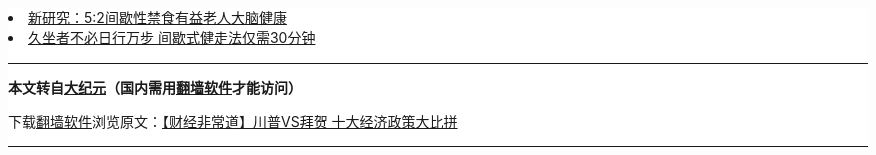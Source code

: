 <li><a href="https://github.com/1992513/djy/blob/master/gb/24/9/11/n14328404.md#1">新研究：5:2间歇性禁食有益老人大脑健康</a></li>
<li><a href="https://github.com/1992513/djy/blob/master/gb/24/9/17/n14332650.md#1">久坐者不必日行万步 间歇式健走法仅需30分钟</a></li>
<hr>
<strong>本文转自<a href="https://www.epochtimes.com">大纪元</a>（国内需用<a href="https://github.com/1992513/www/blob/master/README.md#8">翻墙软件</a>才能访问）</strong><p>下载<a href="https://github.com/1992513/www/blob/master/README.md#8">翻墙软件</a>浏览原文：<a href="https://www.epochtimes.com/gb/24/10/30/n14360451.htm">【财经非常道】川普VS拜贺 十大经济政策大比拼</a></p><hr>
